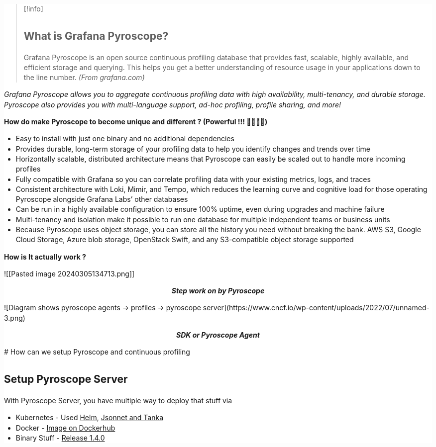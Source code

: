 >[!info]
><h2>What is Grafana Pyroscope?</h2>
>
>Grafana Pyroscope is an open source continuous profiling database that provides fast, scalable, highly available, and efficient storage and querying. This helps you get a better understanding of resource usage in your applications down to the line number. 
>*(From grafana.com)*
>

*Grafana Pyroscope allows you to aggregate continuous profiling data with high availability, multi-tenancy, and durable storage. Pyroscope also provides you with multi-language support, ad-hoc profiling, profile sharing, and more!*

**How do make Pyroscope to become unique and different ? (Powerful !!!  🙌🙌🙌🙌)**
- Easy to install with just one binary and no additional dependencies
- Provides durable, long-term storage of your profiling data to help you identify changes and trends over time
- Horizontally scalable, distributed architecture means that Pyroscope can easily be scaled out to handle more incoming profiles
- Fully compatible with Grafana so you can correlate profiling data with your existing metrics, logs, and traces
- Consistent architecture with Loki, Mimir, and Tempo, which reduces the learning curve and cognitive load for those operating Pyroscope alongside Grafana Labs’ other databases
- Can be run in a highly available configuration to ensure 100% uptime, even during upgrades and machine failure
- Multi-tenancy and isolation make it possible to run one database for multiple independent teams or business units
- Because Pyroscope uses object storage, you can store all the history you need without breaking the bank. AWS S3, Google Cloud Storage, Azure blob storage, OpenStack Swift, and any S3-compatible object storage supported

**How is It actually work ?**

![[Pasted image 20240305134713.png]]
<div align="center">
    <strong><em><p style="text-align: center;">Step work on by Pyroscope</p></em></strong>
</div>
![Diagram shows pyroscope agents -> profiles -> pyroscope server](https://www.cncf.io/wp-content/uploads/2022/07/unnamed-3.png)
<div align="center">
    <strong><em><p style="text-align: center;">SDK or Pyroscope Agent</p></em></strong>
</div>
# How can we setup Pyroscope and continuous profiling

## Setup Pyroscope Server

With Pyroscope Server, you have multiple way to deploy that stuff via
- Kubernetes - Used [Helm](https://artifacthub.io/packages/helm/grafana/pyroscope), [Jsonnet and Tanka](https://grafana.com/docs/pyroscope/latest/deploy-kubernetes/tanka-jsonnet/) 
- Docker - [Image on Dockerhub](https://hub.docker.com/r/grafana/pyroscope)
- Binary Stuff - [Release 1.4.0](https://github.com/grafana/pyroscope/releases/tag/v1.4.0)

